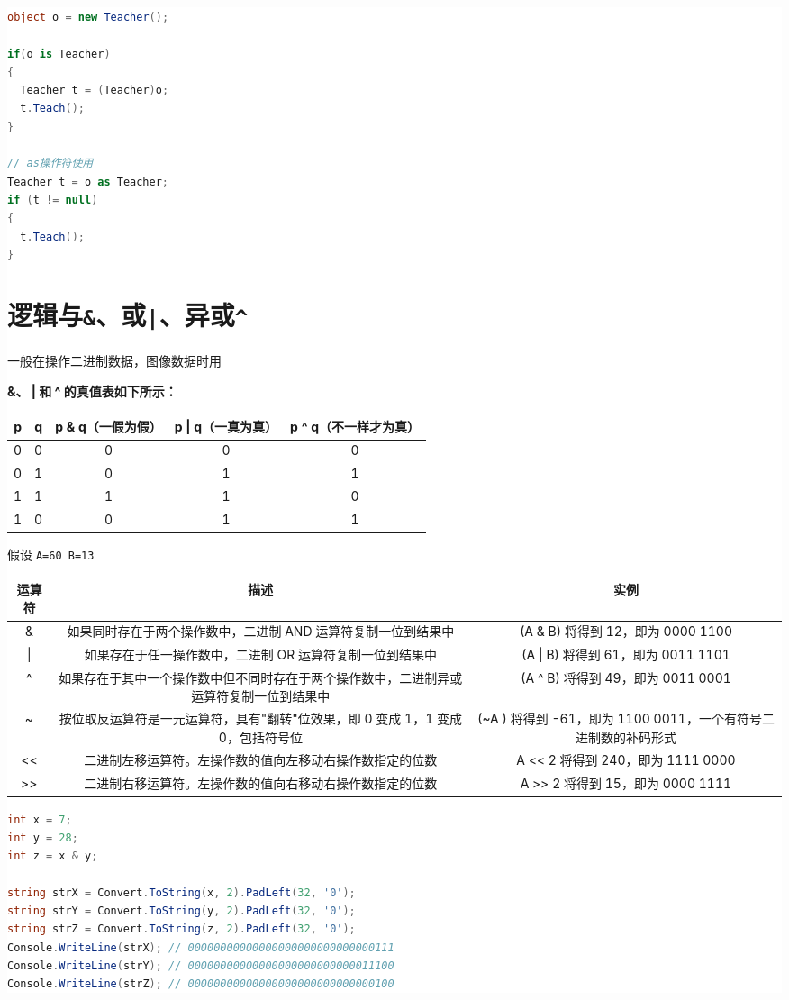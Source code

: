 ```csharp
object o = new Teacher();

if(o is Teacher)
{
  Teacher t = (Teacher)o;
  t.Teach();
}

// as操作符使用
Teacher t = o as Teacher;
if (t != null)
{
  t.Teach();
}
```

# 逻辑与`&`、或`|`、异或`^`

一般在操作二进制数据，图像数据时用

**&、 | 和 ^ 的真值表如下所示：**

|  p  |  q  | p & q（一假为假） | p \| q（一真为真） | p ^ q（不一样才为真） |
| :-: | :-: | :---------------: | :----------------: | :-------------------: |
|  0  |  0  |         0         |         0          |           0           |
|  0  |  1  |         0         |         1          |           1           |
|  1  |  1  |         1         |         1          |           0           |
|  1  |  0  |         0         |         1          |           1           |

假设 `A=60 B=13`

| 运算符 |                                          描述                                          |                              实例                              |
| :----: | :------------------------------------------------------------------------------------: | :------------------------------------------------------------: |
|   &    |             如果同时存在于两个操作数中，二进制 AND 运算符复制一位到结果中              |               (A & B) 将得到 12，即为 0000 1100                |
|   \|   |                如果存在于任一操作数中，二进制 OR 运算符复制一位到结果中                |               (A \| B) 将得到 61，即为 0011 1101               |
|   ^    | 如果存在于其中一个操作数中但不同时存在于两个操作数中，二进制异或运算符复制一位到结果中 |               (A ^ B) 将得到 49，即为 0011 0001                |
|   ~    |    按位取反运算符是一元运算符，具有"翻转"位效果，即 0 变成 1，1 变成 0，包括符号位     | (~A ) 将得到 -61，即为 1100 0011，一个有符号二进制数的补码形式 |
|   <<   |                二进制左移运算符。左操作数的值向左移动右操作数指定的位数                |               A << 2 将得到 240，即为 1111 0000                |
|   >>   |                二进制右移运算符。左操作数的值向右移动右操作数指定的位数                |                A >> 2 将得到 15，即为 0000 1111                |

```csharp
int x = 7;
int y = 28;
int z = x & y;

string strX = Convert.ToString(x, 2).PadLeft(32, '0');
string strY = Convert.ToString(y, 2).PadLeft(32, '0');
string strZ = Convert.ToString(z, 2).PadLeft(32, '0');
Console.WriteLine(strX); // 00000000000000000000000000000111
Console.WriteLine(strY); // 00000000000000000000000000011100
Console.WriteLine(strZ); // 00000000000000000000000000000100
```
